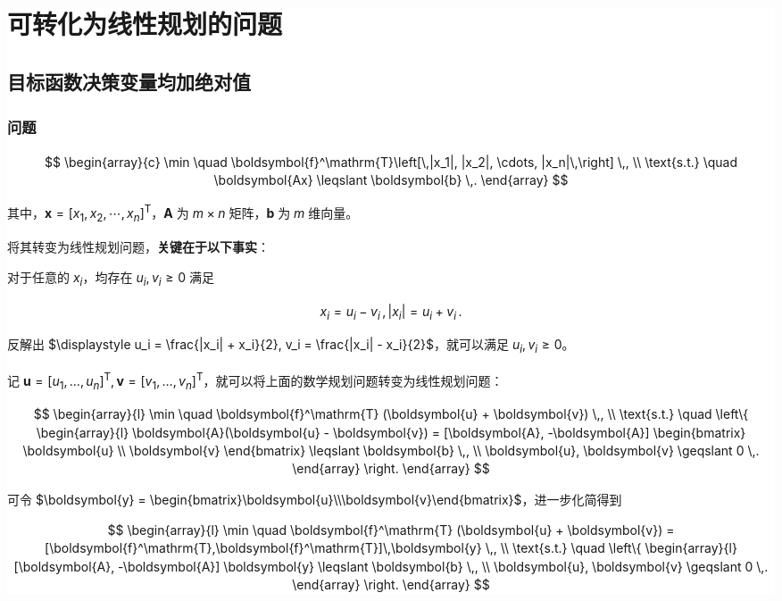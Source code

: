 # 可转化为线性规划的问题

## 目标函数决策变量均加绝对值

### 问题

$$
\begin{array}{c}
    \min \quad \boldsymbol{f}^\mathrm{T}\left[\,|x_1|, |x_2|, \cdots, |x_n|\,\right] \,, \\
    \text{s.t.} \quad \boldsymbol{Ax} \leqslant \boldsymbol{b} \,.
\end{array}
$$

其中，$\boldsymbol{x} = \left[ x_1, x_2, \cdots, x_n \right]^\mathrm{T}$，$\boldsymbol{A}$ 为 $m \times n$ 矩阵，$\boldsymbol{b}$ 为 $m$ 维向量。

将其转变为线性规划问题，**关键在于以下事实**：

对于任意的 $x_i$，均存在 $u_i, v_i \geqslant 0$ 满足

$$
x_i = u_i - v_i \,, |x_i| = u_i + v_i \,.
$$

反解出 $\displaystyle u_i = \frac{|x_i| + x_i}{2}, v_i = \frac{|x_i| - x_i}{2}$，就可以满足 $u_i, v_i \geqslant 0$。

记 $\boldsymbol{u} = [ u_1, \ldots, u_n ]^\mathrm{T} , \boldsymbol{v} = [ v_1, \ldots, v_n ]^\mathrm{T}$，就可以将上面的数学规划问题转变为线性规划问题：

$$
\begin{array}{l}
    \min \quad \boldsymbol{f}^\mathrm{T} (\boldsymbol{u} + \boldsymbol{v}) \,, \\
    \text{s.t.} \quad \left\{
        \begin{array}{l}
            \boldsymbol{A}(\boldsymbol{u} - \boldsymbol{v}) 
            = [\boldsymbol{A}, -\boldsymbol{A}]
            \begin{bmatrix}
                \boldsymbol{u} \\ \boldsymbol{v}
            \end{bmatrix} 
            \leqslant \boldsymbol{b} \,, \\
            \boldsymbol{u}, \boldsymbol{v} \geqslant 0 \,.
        \end{array}
    \right.
\end{array}
$$

可令 $\boldsymbol{y} = \begin{bmatrix}\boldsymbol{u}\\\boldsymbol{v}\end{bmatrix}$，进一步化简得到

$$
\begin{array}{l}
    \min \quad \boldsymbol{f}^\mathrm{T} (\boldsymbol{u} + \boldsymbol{v}) = [\boldsymbol{f}^\mathrm{T},\boldsymbol{f}^\mathrm{T}]\,\boldsymbol{y} \,, \\
    \text{s.t.} \quad \left\{
        \begin{array}{l}
            [\boldsymbol{A}, -\boldsymbol{A}] \boldsymbol{y}
            \leqslant \boldsymbol{b} \,, \\
            \boldsymbol{u}, \boldsymbol{v} \geqslant 0 \,.
        \end{array}
    \right.
\end{array}
$$
